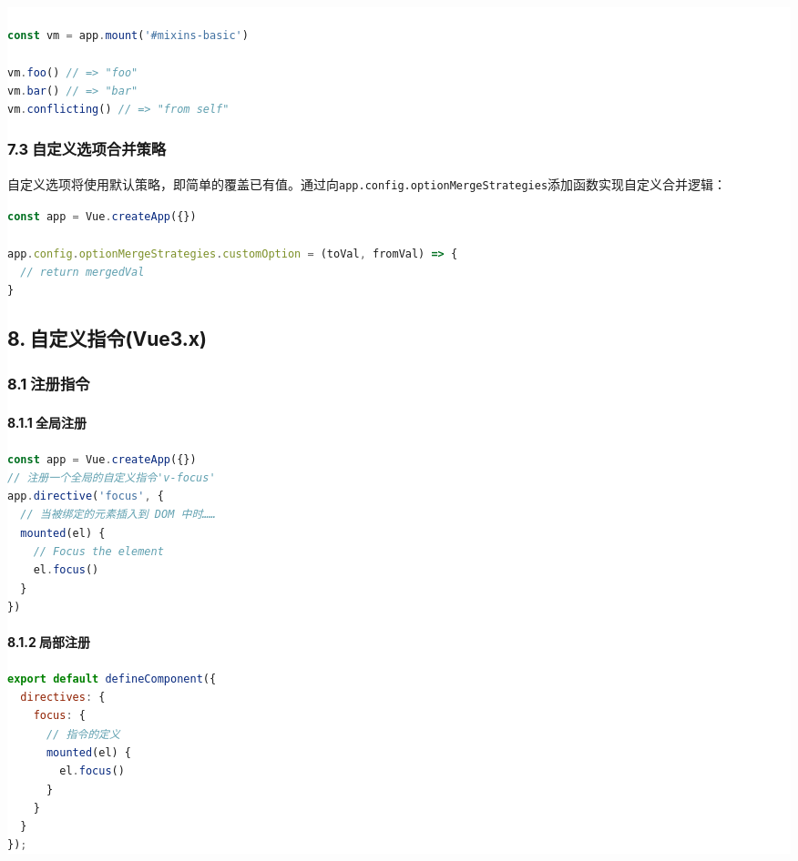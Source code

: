 ````javascript

const vm = app.mount('#mixins-basic')

vm.foo() // => "foo"
vm.bar() // => "bar"
vm.conflicting() // => "from self"
````

### 7.3 自定义选项合并策略

自定义选项将使用默认策略，即简单的覆盖已有值。通过向`app.config.optionMergeStrategies`添加函数实现自定义合并逻辑：

```js
const app = Vue.createApp({})

app.config.optionMergeStrategies.customOption = (toVal, fromVal) => {
  // return mergedVal
}
```

## 8. 自定义指令(Vue3.x)

### 8.1 注册指令

#### 8.1.1 全局注册

````javascript
const app = Vue.createApp({})
// 注册一个全局的自定义指令'v-focus'
app.directive('focus', {
  // 当被绑定的元素插入到 DOM 中时……
  mounted(el) {
    // Focus the element
    el.focus()
  }
})
````

#### 8.1.2 局部注册

````javascript
export default defineComponent({
  directives: {
    focus: {
      // 指令的定义
      mounted(el) {
        el.focus()
      }
    }
  }
});
````
